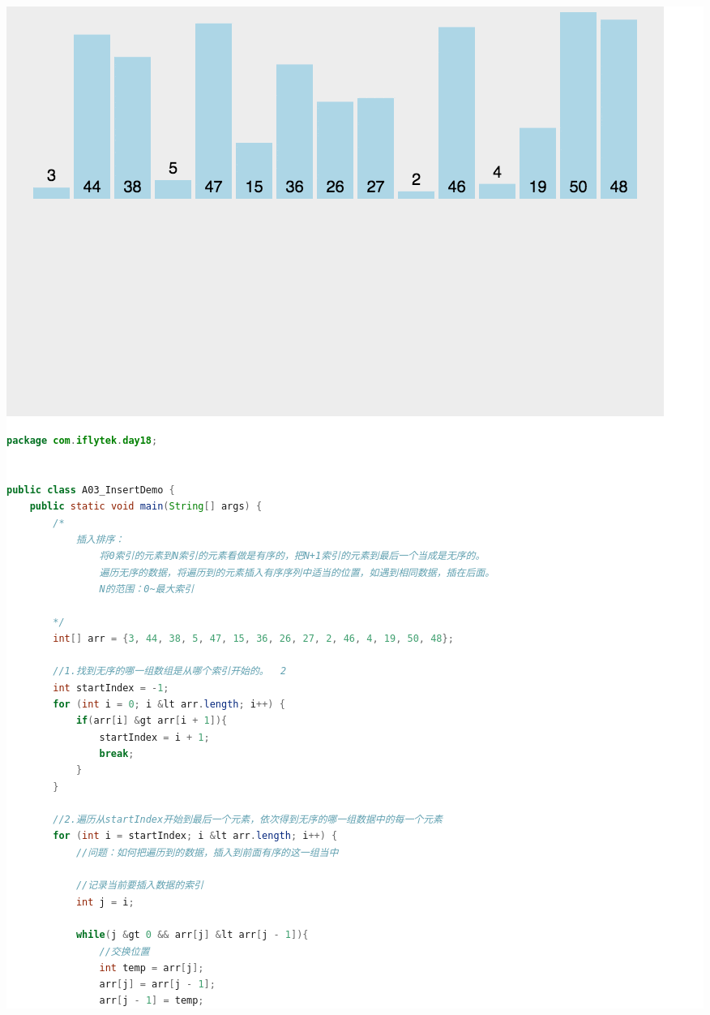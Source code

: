 ![插入排序](/images/m108/插入排序.gif)

```java
package com.iflytek.day18;


public class A03_InsertDemo {
    public static void main(String[] args) {
        /*
            插入排序：
                将0索引的元素到N索引的元素看做是有序的，把N+1索引的元素到最后一个当成是无序的。
                遍历无序的数据，将遍历到的元素插入有序序列中适当的位置，如遇到相同数据，插在后面。
                N的范围：0~最大索引

        */
        int[] arr = {3, 44, 38, 5, 47, 15, 36, 26, 27, 2, 46, 4, 19, 50, 48};

        //1.找到无序的哪一组数组是从哪个索引开始的。  2
        int startIndex = -1;
        for (int i = 0; i &lt arr.length; i++) {
            if(arr[i] &gt arr[i + 1]){
                startIndex = i + 1;
                break;
            }
        }

        //2.遍历从startIndex开始到最后一个元素，依次得到无序的哪一组数据中的每一个元素
        for (int i = startIndex; i &lt arr.length; i++) {
            //问题：如何把遍历到的数据，插入到前面有序的这一组当中

            //记录当前要插入数据的索引
            int j = i;

            while(j &gt 0 && arr[j] &lt arr[j - 1]){
                //交换位置
                int temp = arr[j];
                arr[j] = arr[j - 1];
                arr[j - 1] = temp;
```